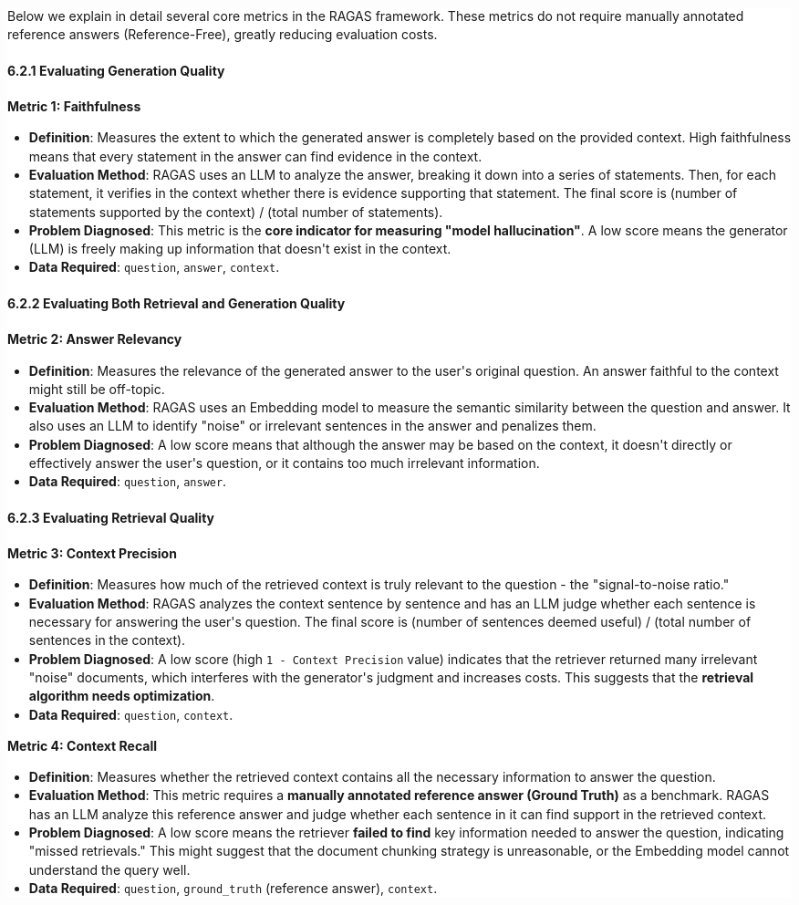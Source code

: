 Below we explain in detail several core metrics in the RAGAS framework. These metrics do not require manually annotated reference answers (Reference-Free), greatly reducing evaluation costs.

#### 6.2.1 Evaluating Generation Quality

**Metric 1: Faithfulness**

*   **Definition**: Measures the extent to which the generated answer is completely based on the provided context. High faithfulness means that every statement in the answer can find evidence in the context.
*   **Evaluation Method**: RAGAS uses an LLM to analyze the answer, breaking it down into a series of statements. Then, for each statement, it verifies in the context whether there is evidence supporting that statement. The final score is (number of statements supported by the context) / (total number of statements).
*   **Problem Diagnosed**: This metric is the **core indicator for measuring "model hallucination"**. A low score means the generator (LLM) is freely making up information that doesn't exist in the context.
*   **Data Required**: `question`, `answer`, `context`.

#### 6.2.2 Evaluating Both Retrieval and Generation Quality

**Metric 2: Answer Relevancy**

*   **Definition**: Measures the relevance of the generated answer to the user's original question. An answer faithful to the context might still be off-topic.
*   **Evaluation Method**: RAGAS uses an Embedding model to measure the semantic similarity between the question and answer. It also uses an LLM to identify "noise" or irrelevant sentences in the answer and penalizes them.
*   **Problem Diagnosed**: A low score means that although the answer may be based on the context, it doesn't directly or effectively answer the user's question, or it contains too much irrelevant information.
*   **Data Required**: `question`, `answer`.

#### 6.2.3 Evaluating Retrieval Quality

**Metric 3: Context Precision**

*   **Definition**: Measures how much of the retrieved context is truly relevant to the question - the "signal-to-noise ratio."
*   **Evaluation Method**: RAGAS analyzes the context sentence by sentence and has an LLM judge whether each sentence is necessary for answering the user's question. The final score is (number of sentences deemed useful) / (total number of sentences in the context).
*   **Problem Diagnosed**: A low score (high `1 - Context Precision` value) indicates that the retriever returned many irrelevant "noise" documents, which interferes with the generator's judgment and increases costs. This suggests that the **retrieval algorithm needs optimization**.
*   **Data Required**: `question`, `context`.

**Metric 4: Context Recall**

*   **Definition**: Measures whether the retrieved context contains all the necessary information to answer the question.
*   **Evaluation Method**: This metric requires a **manually annotated reference answer (Ground Truth)** as a benchmark. RAGAS has an LLM analyze this reference answer and judge whether each sentence in it can find support in the retrieved context.
*   **Problem Diagnosed**: A low score means the retriever **failed to find** key information needed to answer the question, indicating "missed retrievals." This might suggest that the document chunking strategy is unreasonable, or the Embedding model cannot understand the query well.
*   **Data Required**: `question`, `ground_truth` (reference answer), `context`.
